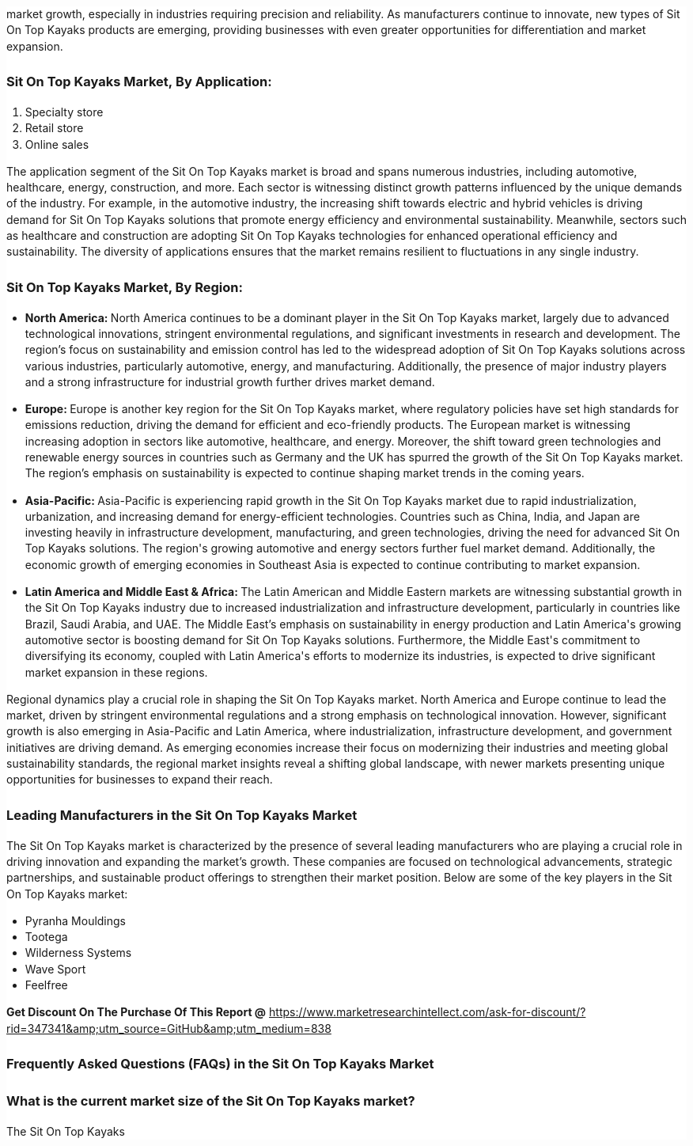 market growth, especially in industries requiring precision and reliability. As manufacturers continue to innovate, new types of Sit On Top Kayaks products are emerging, providing businesses with even greater opportunities for differentiation and market expansion.</p><h3>Sit On Top Kayaks Market,&nbsp;By Application:</h3><ol><li>Specialty store<li> Retail store<li> Online sales</li></ol><p>The application segment of the Sit On Top Kayaks market is broad and spans numerous industries, including automotive, healthcare, energy, construction, and more. Each sector is witnessing distinct growth patterns influenced by the unique demands of the industry. For example, in the automotive industry, the increasing shift towards electric and hybrid vehicles is driving demand for Sit On Top Kayaks solutions that promote energy efficiency and environmental sustainability. Meanwhile, sectors such as healthcare and construction are adopting Sit On Top Kayaks technologies for enhanced operational efficiency and sustainability. The diversity of applications ensures that the market remains resilient to fluctuations in any single industry.</p><h3>Sit On Top Kayaks Market, By Region:</h3><ul><li><p><strong>North America:&nbsp;</strong>North America continues to be a dominant player in the Sit On Top Kayaks market, largely due to advanced technological innovations, stringent environmental regulations, and significant investments in research and development. The region&rsquo;s focus on sustainability and emission control has led to the widespread adoption of Sit On Top Kayaks solutions across various industries, particularly automotive, energy, and manufacturing. Additionally, the presence of major industry players and a strong infrastructure for industrial growth further drives market demand.</p></li><li><p><strong><strong>Europe:&nbsp;</strong></strong>Europe is another key region for the Sit On Top Kayaks market, where regulatory policies have set high standards for emissions reduction, driving the demand for efficient and eco-friendly products. The European market is witnessing increasing adoption in sectors like automotive, healthcare, and energy. Moreover, the shift toward green technologies and renewable energy sources in countries such as Germany and the UK has spurred the growth of the Sit On Top Kayaks market. The region&rsquo;s emphasis on sustainability is expected to continue shaping market trends in the coming years.</p></li><li><p><strong><strong>Asia-Pacific:&nbsp;</strong></strong>Asia-Pacific is experiencing rapid growth in the Sit On Top Kayaks market due to rapid industrialization, urbanization, and increasing demand for energy-efficient technologies. Countries such as China, India, and Japan are investing heavily in infrastructure development, manufacturing, and green technologies, driving the need for advanced Sit On Top Kayaks solutions. The region's growing automotive and energy sectors further fuel market demand. Additionally, the economic growth of emerging economies in Southeast Asia is expected to continue contributing to market expansion.</p></li><li><p><strong><strong>Latin America and Middle East &amp; Africa:&nbsp;</strong></strong>The Latin American and Middle Eastern markets are witnessing substantial growth in the Sit On Top Kayaks industry due to increased industrialization and infrastructure development, particularly in countries like Brazil, Saudi Arabia, and UAE. The Middle East&rsquo;s emphasis on sustainability in energy production and Latin America's growing automotive sector is boosting demand for Sit On Top Kayaks solutions. Furthermore, the Middle East's commitment to diversifying its economy, coupled with Latin America's efforts to modernize its industries, is expected to drive significant market expansion in these regions.</p></li></ul><p>Regional dynamics play a crucial role in shaping the Sit On Top Kayaks market. North America and Europe continue to lead the market, driven by stringent environmental regulations and a strong emphasis on technological innovation. However, significant growth is also emerging in Asia-Pacific and Latin America, where industrialization, infrastructure development, and government initiatives are driving demand. As emerging economies increase their focus on modernizing their industries and meeting global sustainability standards, the regional market insights reveal a shifting global landscape, with newer markets presenting unique opportunities for businesses to expand their reach.</p><h3><strong>Leading Manufacturers in the Sit On Top Kayaks Market</strong></h3><p>The Sit On Top Kayaks market is characterized by the presence of several leading manufacturers who are playing a crucial role in driving innovation and expanding the market&rsquo;s growth. These companies are focused on technological advancements, strategic partnerships, and sustainable product offerings to strengthen their market position. Below are some of the key players in the Sit On Top Kayaks market:</p></div><div class="article-main__content" data-test-id="publishing-text-block"><ul><li><span class="">Pyranha Mouldings<li> Tootega<li> Wilderness Systems<li> Wave Sport<li> Feelfree</span></li></ul></div><div class="article-main__content" data-test-id="publishing-text-block"><p><span class="font-[700]"><strong>Get Discount On The Purchase Of This Report @</strong> <a href="https://www.marketresearchintellect.com/ask-for-discount/?rid=347341&amp;utm_source=GitHub&amp;utm_medium=838" data-fr-linked="true">https://www.marketresearchintellect.com/ask-for-discount/?rid=347341&amp;utm_source=GitHub&amp;utm_medium=838</a></span></p></div><div class="article-main__content" data-test-id="publishing-text-block"><h3><strong>Frequently Asked Questions (FAQs) in the Sit On Top Kayaks Market</strong></h3><h3><strong>What is the current market size of the Sit On Top Kayaks market?</strong></h3><p>The Sit On Top Kayaks